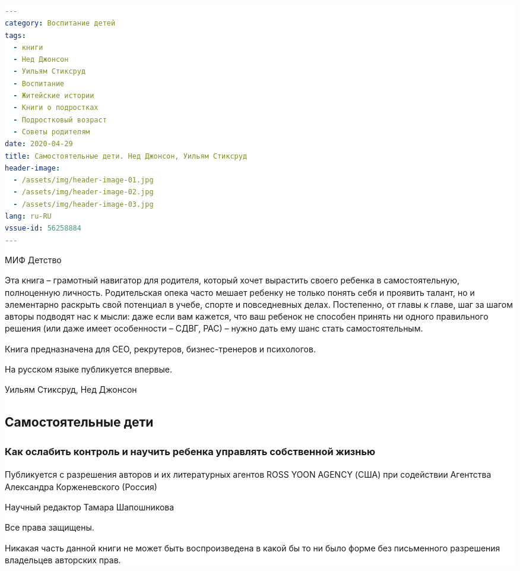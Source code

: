 ```yaml
---
category: Воспитание детей
tags:
  - книги
  - Нед Джонсон
  - Уильям Стиксруд
  - Воспитание
  - Житейские истории
  - Книги о подростках
  - Подростковый возраст
  - Советы родителям
date: 2020-04-29
title: Самостоятельные дети. Нед Джонсон, Уильям Стиксруд
header-image:
  - /assets/img/header-image-01.jpg
  - /assets/img/header-image-02.jpg
  - /assets/img/header-image-03.jpg
lang: ru-RU
vssue-id: 56258884
---
```



МИФ Детство 

Эта книга – грамотный навигатор для родителя, который хочет
вырастить своего ребенка в самостоятельную, полноценную личность.
Родительская опека часто мешает ребенку не только понять себя и проявить
талант, но и элементарно раскрыть свой потенциал в учебе, спорте и
повседневных делах. Постепенно, от главы к главе, шаг за шагом авторы
подводят нас к мысли: даже если вам кажется, что ваш ребенок не способен
принять ни одного правильного решения (или даже имеет особенности –
СДВГ, РАС) – нужно дать ему шанс стать самостоятельным.

Книга предназначена для CEO, рекрутеров, бизнес-тренеров и психологов.

На русском языке публикуется впервые.

Уильям Стиксруд, Нед Джонсон

## Самостоятельные дети

### Как ослабить контроль и научить ребенка управлять собственной жизнью

Публикуется с разрешения авторов и их литературных агентов ROSS YOON
AGENCY (США) при содействии Агентства Александра Корженевского (Россия)

Научный редактор Тамара Шапошникова

Все права защищены.

Никакая часть данной книги не может быть воспроизведена в какой бы то ни
было форме без письменного разрешения владельцев авторских прав.
